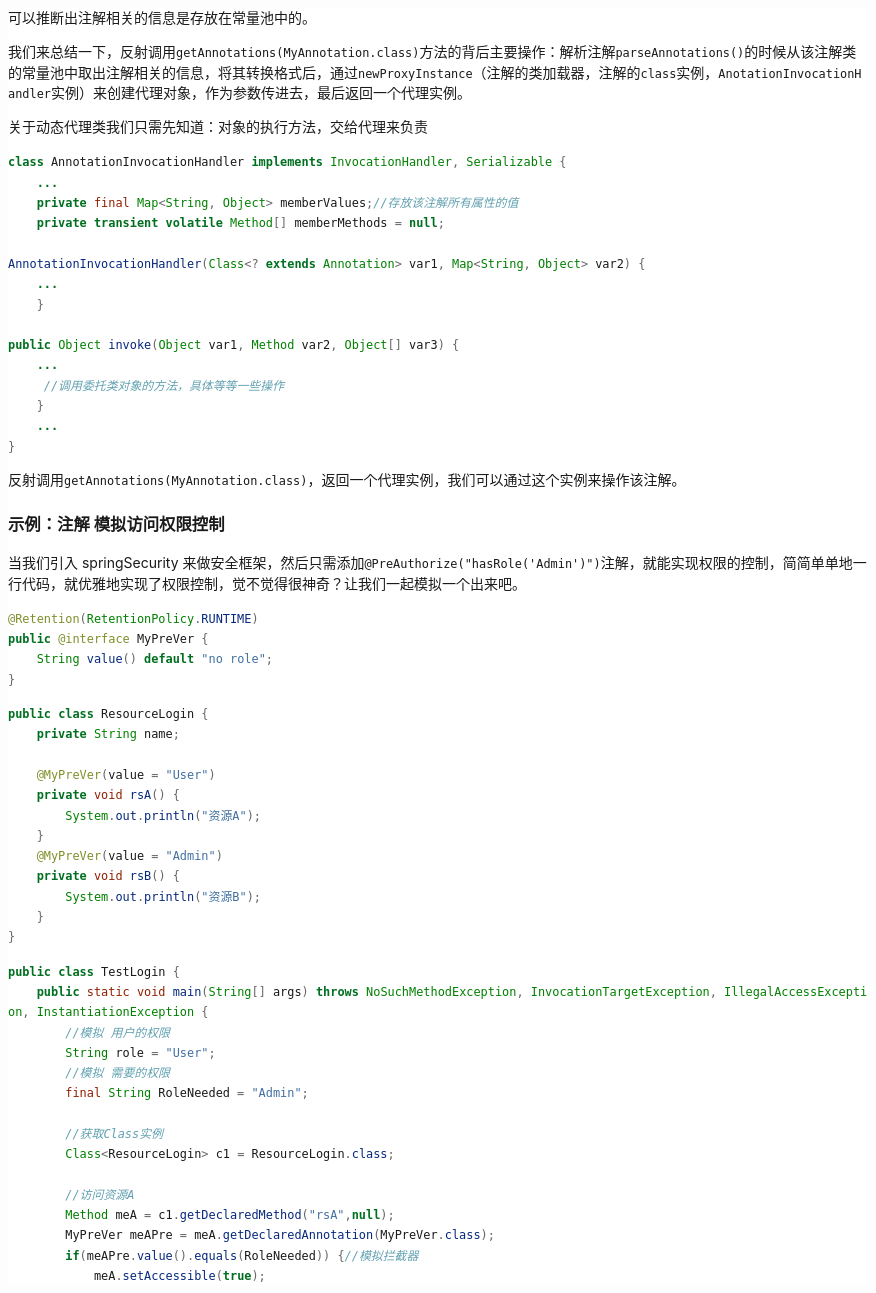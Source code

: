 可以推断出注解相关的信息是存放在常量池中的。

我们来总结一下，反射调用`getAnnotations(MyAnnotation.class)`方法的背后主要操作：解析注解`parseAnnotations()`的时候从该注解类的常量池中取出注解相关的信息，将其转换格式后，通过`newProxyInstance`（注解的类加载器，注解的`class`实例，`AnotationInvocationHandler`实例）来创建代理对象，作为参数传进去，最后返回一个代理实例。

关于动态代理类我们只需先知道：对象的执行方法，交给代理来负责
```java
class AnnotationInvocationHandler implements InvocationHandler, Serializable {
    ...
    private final Map<String, Object> memberValues;//存放该注解所有属性的值
    private transient volatile Method[] memberMethods = null;

AnnotationInvocationHandler(Class<? extends Annotation> var1, Map<String, Object> var2) {
    ...
    }

public Object invoke(Object var1, Method var2, Object[] var3) {
    ...
     //调用委托类对象的方法，具体等等一些操作
    }
    ...
}
```
反射调用`getAnnotations(MyAnnotation.class)`，返回一个代理实例，我们可以通过这个实例来操作该注解。
### 示例：注解 模拟访问权限控制
当我们引入 springSecurity 来做安全框架，然后只需添加`@PreAuthorize("hasRole('Admin')")`注解，就能实现权限的控制，简简单单地一行代码，就优雅地实现了权限控制，觉不觉得很神奇？让我们一起模拟一个出来吧。
```java
@Retention(RetentionPolicy.RUNTIME)
public @interface MyPreVer {
    String value() default "no role";
}
```
```java
public class ResourceLogin {
    private String name;

    @MyPreVer(value = "User")
    private void rsA() {
        System.out.println("资源A");
    }
    @MyPreVer(value = "Admin")
    private void rsB() {
        System.out.println("资源B");
    }
}
```
```java
public class TestLogin {
    public static void main(String[] args) throws NoSuchMethodException, InvocationTargetException, IllegalAccessException, InstantiationException {
        //模拟 用户的权限
        String role = "User";
        //模拟 需要的权限
        final String RoleNeeded = "Admin";

        //获取Class实例
        Class<ResourceLogin> c1 = ResourceLogin.class;

        //访问资源A
        Method meA = c1.getDeclaredMethod("rsA",null);
        MyPreVer meAPre = meA.getDeclaredAnnotation(MyPreVer.class);
        if(meAPre.value().equals(RoleNeeded)) {//模拟拦截器
            meA.setAccessible(true);
```